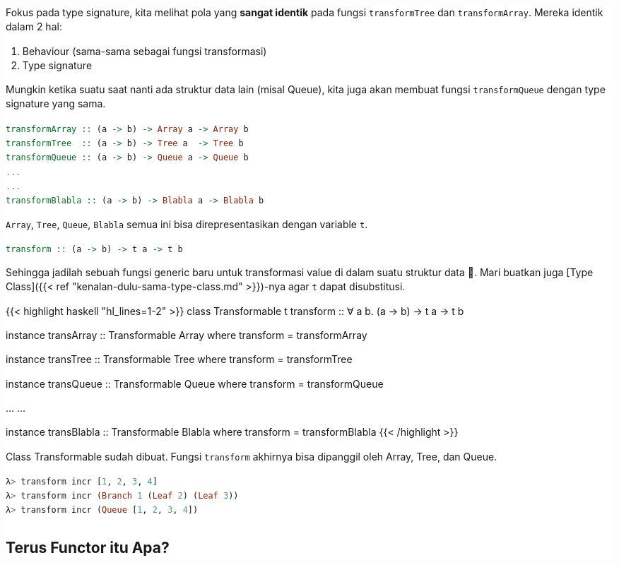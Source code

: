 Fokus pada type signature, kita melihat pola yang **sangat identik** pada fungsi `transformTree` dan `transformArray`. Mereka identik dalam 2 hal:

1. Behaviour (sama-sama sebagai fungsi transformasi)
2. Type signature

Mungkin ketika suatu saat nanti ada struktur data lain (misal Queue), kita juga akan membuat fungsi `transformQueue` dengan type signature yang sama.

```hs
transformArray :: (a -> b) -> Array a -> Array b
transformTree  :: (a -> b) -> Tree a  -> Tree b
transformQueue :: (a -> b) -> Queue a -> Queue b
...
...
transformBlabla :: (a -> b) -> Blabla a -> Blabla b
```

`Array`, `Tree`, `Queue`, `Blabla` semua ini bisa direpresentasikan dengan variable `t`.

```hs
transform :: (a -> b) -> t a -> t b
```

Sehingga jadilah sebuah fungsi generic baru untuk transformasi value di dalam suatu struktur data 🙂. Mari buatkan juga [Type Class]({{< ref "kenalan-dulu-sama-type-class.md" >}})-nya agar `t` dapat disubstitusi.

{{< highlight haskell "hl_lines=1-2" >}}
class Transformable t
  transform :: ∀ a b. (a -> b) -> t a -> t b

instance transArray :: Transformable Array where
  transform = transformArray

instance transTree :: Transformable Tree where
  transform = transformTree

instance transQueue :: Transformable Queue where
  transform = transformQueue

...
...

instance transBlabla :: Transformable Blabla where
  transform = transformBlabla
{{< /highlight >}}

Class Transformable sudah dibuat. Fungsi `transform` akhirnya bisa dipanggil oleh Array, Tree, dan Queue.

```hs
λ> transform incr [1, 2, 3, 4]
λ> transform incr (Branch 1 (Leaf 2) (Leaf 3))
λ> transform incr (Queue [1, 2, 3, 4])
```

## Terus Functor itu Apa?
